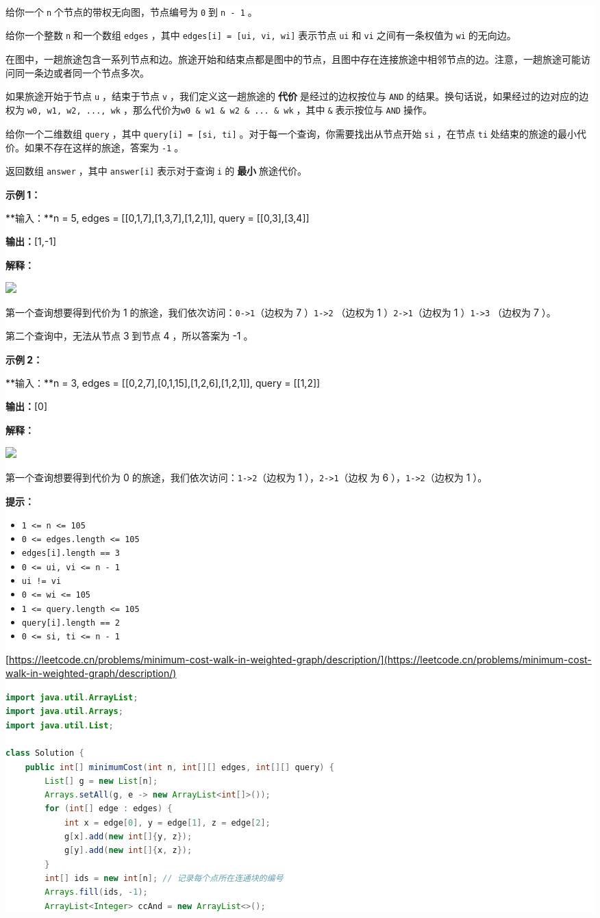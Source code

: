 给你一个 `n` 个节点的带权无向图，节点编号为 `0` 到 `n - 1` 。

给你一个整数 `n` 和一个数组 `edges` ，其中 `edges[i] = [ui, vi, wi]` 表示节点 `ui` 和 `vi` 之间有一条权值为 `wi` 的无向边。

在图中，一趟旅途包含一系列节点和边。旅途开始和结束点都是图中的节点，且图中存在连接旅途中相邻节点的边。注意，一趟旅途可能访问同一条边或者同一个节点多次。

如果旅途开始于节点 `u` ，结束于节点 `v` ，我们定义这一趟旅途的 **代价** 是经过的边权按位与 `AND` 的结果。换句话说，如果经过的边对应的边权为 `w0, w1, w2, ..., wk` ，那么代价为`w0 & w1 & w2 & ... & wk` ，其中 `&` 表示按位与 `AND` 操作。

给你一个二维数组 `query` ，其中 `query[i] = [si, ti]` 。对于每一个查询，你需要找出从节点开始 `si` ，在节点 `ti` 处结束的旅途的最小代价。如果不存在这样的旅途，答案为 `-1` 。

返回数组 `answer` ，其中 `answer[i]` 表示对于查询 `i` 的 **最小** 旅途代价。

**示例 1：**

**输入：**n = 5, edges = \[\[0,1,7\],\[1,3,7\],\[1,2,1\]\], query = \[\[0,3\],\[3,4\]\]

**输出：**\[1,-1\]

**解释：**

![](https://assets.leetcode.com/uploads/2024/01/31/q4_example1-1.png)

第一个查询想要得到代价为 1 的旅途，我们依次访问：`0->1`（边权为 7 ）`1->2` （边权为 1 ）`2->1`（边权为 1 ）`1->3` （边权为 7 ）。

第二个查询中，无法从节点 3 到节点 4 ，所以答案为 -1 。

**示例 2：**

**输入：**n = 3, edges = \[\[0,2,7\],\[0,1,15\],\[1,2,6\],\[1,2,1\]\], query = \[\[1,2\]\]

**输出：**\[0\]

**解释：**

![](https://assets.leetcode.com/uploads/2024/01/31/q4_example2e.png)

第一个查询想要得到代价为 0 的旅途，我们依次访问：`1->2`（边权为 1 ），`2->1`（边权 为 6 ），`1->2`（边权为 1 ）。

**提示：**

*   `1 <= n <= 105`
*   `0 <= edges.length <= 105`
*   `edges[i].length == 3`
*   `0 <= ui, vi <= n - 1`
*   `ui != vi`
*   `0 <= wi <= 105`
*   `1 <= query.length <= 105`
*   `query[i].length == 2`
*   `0 <= si, ti <= n - 1`

[https://leetcode.cn/problems/minimum-cost-walk-in-weighted-graph/description/](https://leetcode.cn/problems/minimum-cost-walk-in-weighted-graph/description/)

```java
import java.util.ArrayList;
import java.util.Arrays;
import java.util.List;

class Solution {
    public int[] minimumCost(int n, int[][] edges, int[][] query) {
        List[] g = new List[n];
        Arrays.setAll(g, e -> new ArrayList<int[]>());
        for (int[] edge : edges) {
            int x = edge[0], y = edge[1], z = edge[2];
            g[x].add(new int[]{y, z});
            g[y].add(new int[]{x, z});
        }
        int[] ids = new int[n]; // 记录每个点所在连通块的编号
        Arrays.fill(ids, -1);
        ArrayList<Integer> ccAnd = new ArrayList<>();
```